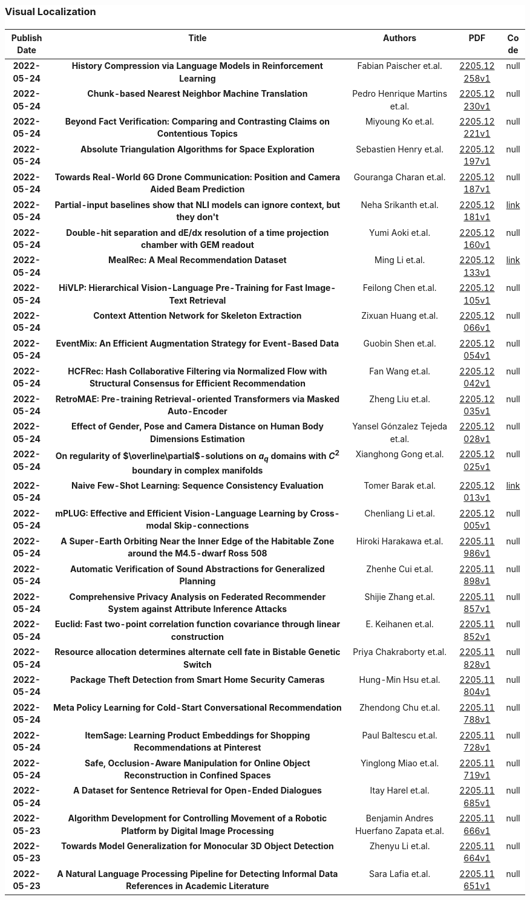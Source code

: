 ### Visual Localization
|Publish Date|Title|Authors|PDF|Code|
| :---: | :---: | :---: | :---: | :---: |
|**2022-05-24**|**History Compression via Language Models in Reinforcement Learning**|Fabian Paischer et.al.|[2205.12258v1](http://arxiv.org/abs/2205.12258v1)|null|
|**2022-05-24**|**Chunk-based Nearest Neighbor Machine Translation**|Pedro Henrique Martins et.al.|[2205.12230v1](http://arxiv.org/abs/2205.12230v1)|null|
|**2022-05-24**|**Beyond Fact Verification: Comparing and Contrasting Claims on Contentious Topics**|Miyoung Ko et.al.|[2205.12221v1](http://arxiv.org/abs/2205.12221v1)|null|
|**2022-05-24**|**Absolute Triangulation Algorithms for Space Exploration**|Sebastien Henry et.al.|[2205.12197v1](http://arxiv.org/abs/2205.12197v1)|null|
|**2022-05-24**|**Towards Real-World 6G Drone Communication: Position and Camera Aided Beam Prediction**|Gouranga Charan et.al.|[2205.12187v1](http://arxiv.org/abs/2205.12187v1)|null|
|**2022-05-24**|**Partial-input baselines show that NLI models can ignore context, but they don't**|Neha Srikanth et.al.|[2205.12181v1](http://arxiv.org/abs/2205.12181v1)|[link](https://github.com/nehasrikn/context-editing)|
|**2022-05-24**|**Double-hit separation and dE/dx resolution of a time projection chamber with GEM readout**|Yumi Aoki et.al.|[2205.12160v1](http://arxiv.org/abs/2205.12160v1)|null|
|**2022-05-24**|**MealRec: A Meal Recommendation Dataset**|Ming Li et.al.|[2205.12133v1](http://arxiv.org/abs/2205.12133v1)|[link](https://github.com/wut-idea/mealrec)|
|**2022-05-24**|**HiVLP: Hierarchical Vision-Language Pre-Training for Fast Image-Text Retrieval**|Feilong Chen et.al.|[2205.12105v1](http://arxiv.org/abs/2205.12105v1)|null|
|**2022-05-24**|**Context Attention Network for Skeleton Extraction**|Zixuan Huang et.al.|[2205.12066v1](http://arxiv.org/abs/2205.12066v1)|null|
|**2022-05-24**|**EventMix: An Efficient Augmentation Strategy for Event-Based Data**|Guobin Shen et.al.|[2205.12054v1](http://arxiv.org/abs/2205.12054v1)|null|
|**2022-05-24**|**HCFRec: Hash Collaborative Filtering via Normalized Flow with Structural Consensus for Efficient Recommendation**|Fan Wang et.al.|[2205.12042v1](http://arxiv.org/abs/2205.12042v1)|null|
|**2022-05-24**|**RetroMAE: Pre-training Retrieval-oriented Transformers via Masked Auto-Encoder**|Zheng Liu et.al.|[2205.12035v1](http://arxiv.org/abs/2205.12035v1)|null|
|**2022-05-24**|**Effect of Gender, Pose and Camera Distance on Human Body Dimensions Estimation**|Yansel Gónzalez Tejeda et.al.|[2205.12028v1](http://arxiv.org/abs/2205.12028v1)|null|
|**2022-05-24**|**On regularity of $\overline\partial$-solutions on $a_q$ domains with $C^2$ boundary in complex manifolds**|Xianghong Gong et.al.|[2205.12025v1](http://arxiv.org/abs/2205.12025v1)|null|
|**2022-05-24**|**Naive Few-Shot Learning: Sequence Consistency Evaluation**|Tomer Barak et.al.|[2205.12013v1](http://arxiv.org/abs/2205.12013v1)|[link](https://github.com/tomer-barak/naive-few-shot-learning)|
|**2022-05-24**|**mPLUG: Effective and Efficient Vision-Language Learning by Cross-modal Skip-connections**|Chenliang Li et.al.|[2205.12005v1](http://arxiv.org/abs/2205.12005v1)|null|
|**2022-05-24**|**A Super-Earth Orbiting Near the Inner Edge of the Habitable Zone around the M4.5-dwarf Ross 508**|Hiroki Harakawa et.al.|[2205.11986v1](http://arxiv.org/abs/2205.11986v1)|null|
|**2022-05-24**|**Automatic Verification of Sound Abstractions for Generalized Planning**|Zhenhe Cui et.al.|[2205.11898v1](http://arxiv.org/abs/2205.11898v1)|null|
|**2022-05-24**|**Comprehensive Privacy Analysis on Federated Recommender System against Attribute Inference Attacks**|Shijie Zhang et.al.|[2205.11857v1](http://arxiv.org/abs/2205.11857v1)|null|
|**2022-05-24**|**Euclid: Fast two-point correlation function covariance through linear construction**|E. Keihanen et.al.|[2205.11852v1](http://arxiv.org/abs/2205.11852v1)|null|
|**2022-05-24**|**Resource allocation determines alternate cell fate in Bistable Genetic Switch**|Priya Chakraborty et.al.|[2205.11828v1](http://arxiv.org/abs/2205.11828v1)|null|
|**2022-05-24**|**Package Theft Detection from Smart Home Security Cameras**|Hung-Min Hsu et.al.|[2205.11804v1](http://arxiv.org/abs/2205.11804v1)|null|
|**2022-05-24**|**Meta Policy Learning for Cold-Start Conversational Recommendation**|Zhendong Chu et.al.|[2205.11788v1](http://arxiv.org/abs/2205.11788v1)|null|
|**2022-05-24**|**ItemSage: Learning Product Embeddings for Shopping Recommendations at Pinterest**|Paul Baltescu et.al.|[2205.11728v1](http://arxiv.org/abs/2205.11728v1)|null|
|**2022-05-24**|**Safe, Occlusion-Aware Manipulation for Online Object Reconstruction in Confined Spaces**|Yinglong Miao et.al.|[2205.11719v1](http://arxiv.org/abs/2205.11719v1)|null|
|**2022-05-24**|**A Dataset for Sentence Retrieval for Open-Ended Dialogues**|Itay Harel et.al.|[2205.11685v1](http://arxiv.org/abs/2205.11685v1)|null|
|**2022-05-23**|**Algorithm Development for Controlling Movement of a Robotic Platform by Digital Image Processing**|Benjamin Andres Huerfano Zapata et.al.|[2205.11666v1](http://arxiv.org/abs/2205.11666v1)|null|
|**2022-05-23**|**Towards Model Generalization for Monocular 3D Object Detection**|Zhenyu Li et.al.|[2205.11664v1](http://arxiv.org/abs/2205.11664v1)|null|
|**2022-05-23**|**A Natural Language Processing Pipeline for Detecting Informal Data References in Academic Literature**|Sara Lafia et.al.|[2205.11651v1](http://arxiv.org/abs/2205.11651v1)|null|
